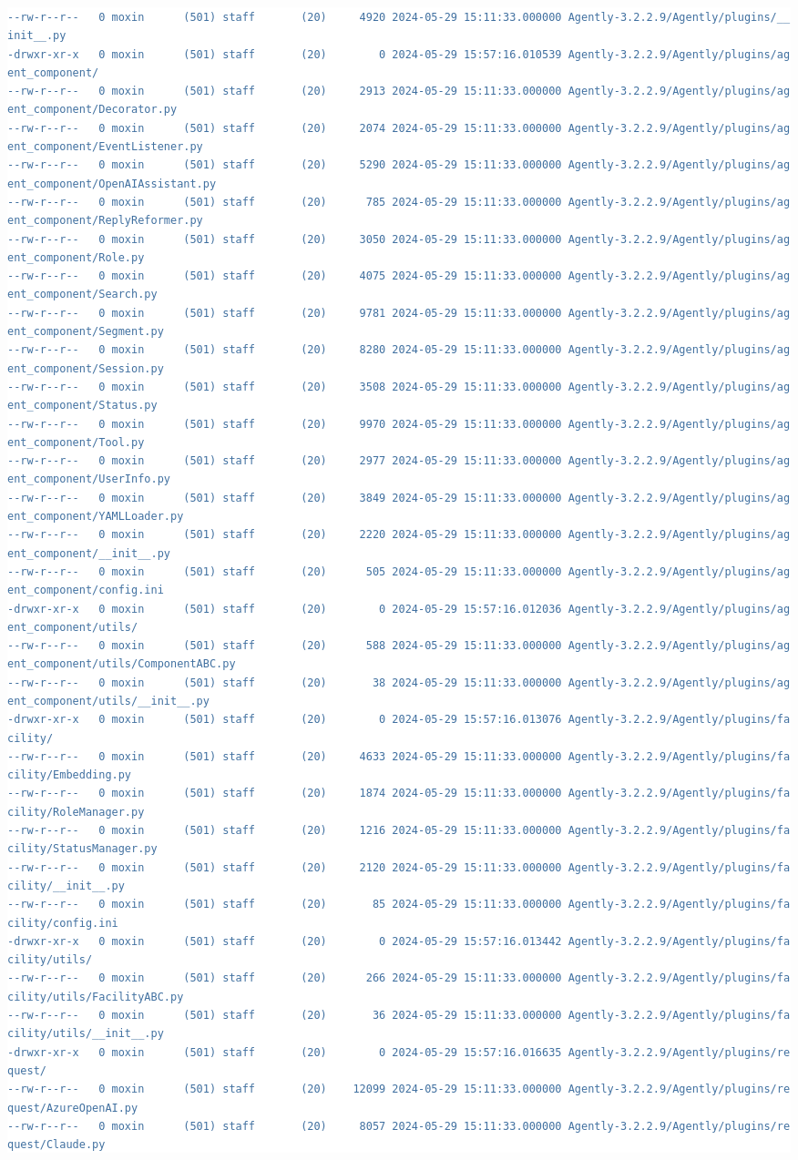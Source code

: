 ```diff
--rw-r--r--   0 moxin      (501) staff       (20)     4920 2024-05-29 15:11:33.000000 Agently-3.2.2.9/Agently/plugins/__init__.py
-drwxr-xr-x   0 moxin      (501) staff       (20)        0 2024-05-29 15:57:16.010539 Agently-3.2.2.9/Agently/plugins/agent_component/
--rw-r--r--   0 moxin      (501) staff       (20)     2913 2024-05-29 15:11:33.000000 Agently-3.2.2.9/Agently/plugins/agent_component/Decorator.py
--rw-r--r--   0 moxin      (501) staff       (20)     2074 2024-05-29 15:11:33.000000 Agently-3.2.2.9/Agently/plugins/agent_component/EventListener.py
--rw-r--r--   0 moxin      (501) staff       (20)     5290 2024-05-29 15:11:33.000000 Agently-3.2.2.9/Agently/plugins/agent_component/OpenAIAssistant.py
--rw-r--r--   0 moxin      (501) staff       (20)      785 2024-05-29 15:11:33.000000 Agently-3.2.2.9/Agently/plugins/agent_component/ReplyReformer.py
--rw-r--r--   0 moxin      (501) staff       (20)     3050 2024-05-29 15:11:33.000000 Agently-3.2.2.9/Agently/plugins/agent_component/Role.py
--rw-r--r--   0 moxin      (501) staff       (20)     4075 2024-05-29 15:11:33.000000 Agently-3.2.2.9/Agently/plugins/agent_component/Search.py
--rw-r--r--   0 moxin      (501) staff       (20)     9781 2024-05-29 15:11:33.000000 Agently-3.2.2.9/Agently/plugins/agent_component/Segment.py
--rw-r--r--   0 moxin      (501) staff       (20)     8280 2024-05-29 15:11:33.000000 Agently-3.2.2.9/Agently/plugins/agent_component/Session.py
--rw-r--r--   0 moxin      (501) staff       (20)     3508 2024-05-29 15:11:33.000000 Agently-3.2.2.9/Agently/plugins/agent_component/Status.py
--rw-r--r--   0 moxin      (501) staff       (20)     9970 2024-05-29 15:11:33.000000 Agently-3.2.2.9/Agently/plugins/agent_component/Tool.py
--rw-r--r--   0 moxin      (501) staff       (20)     2977 2024-05-29 15:11:33.000000 Agently-3.2.2.9/Agently/plugins/agent_component/UserInfo.py
--rw-r--r--   0 moxin      (501) staff       (20)     3849 2024-05-29 15:11:33.000000 Agently-3.2.2.9/Agently/plugins/agent_component/YAMLLoader.py
--rw-r--r--   0 moxin      (501) staff       (20)     2220 2024-05-29 15:11:33.000000 Agently-3.2.2.9/Agently/plugins/agent_component/__init__.py
--rw-r--r--   0 moxin      (501) staff       (20)      505 2024-05-29 15:11:33.000000 Agently-3.2.2.9/Agently/plugins/agent_component/config.ini
-drwxr-xr-x   0 moxin      (501) staff       (20)        0 2024-05-29 15:57:16.012036 Agently-3.2.2.9/Agently/plugins/agent_component/utils/
--rw-r--r--   0 moxin      (501) staff       (20)      588 2024-05-29 15:11:33.000000 Agently-3.2.2.9/Agently/plugins/agent_component/utils/ComponentABC.py
--rw-r--r--   0 moxin      (501) staff       (20)       38 2024-05-29 15:11:33.000000 Agently-3.2.2.9/Agently/plugins/agent_component/utils/__init__.py
-drwxr-xr-x   0 moxin      (501) staff       (20)        0 2024-05-29 15:57:16.013076 Agently-3.2.2.9/Agently/plugins/facility/
--rw-r--r--   0 moxin      (501) staff       (20)     4633 2024-05-29 15:11:33.000000 Agently-3.2.2.9/Agently/plugins/facility/Embedding.py
--rw-r--r--   0 moxin      (501) staff       (20)     1874 2024-05-29 15:11:33.000000 Agently-3.2.2.9/Agently/plugins/facility/RoleManager.py
--rw-r--r--   0 moxin      (501) staff       (20)     1216 2024-05-29 15:11:33.000000 Agently-3.2.2.9/Agently/plugins/facility/StatusManager.py
--rw-r--r--   0 moxin      (501) staff       (20)     2120 2024-05-29 15:11:33.000000 Agently-3.2.2.9/Agently/plugins/facility/__init__.py
--rw-r--r--   0 moxin      (501) staff       (20)       85 2024-05-29 15:11:33.000000 Agently-3.2.2.9/Agently/plugins/facility/config.ini
-drwxr-xr-x   0 moxin      (501) staff       (20)        0 2024-05-29 15:57:16.013442 Agently-3.2.2.9/Agently/plugins/facility/utils/
--rw-r--r--   0 moxin      (501) staff       (20)      266 2024-05-29 15:11:33.000000 Agently-3.2.2.9/Agently/plugins/facility/utils/FacilityABC.py
--rw-r--r--   0 moxin      (501) staff       (20)       36 2024-05-29 15:11:33.000000 Agently-3.2.2.9/Agently/plugins/facility/utils/__init__.py
-drwxr-xr-x   0 moxin      (501) staff       (20)        0 2024-05-29 15:57:16.016635 Agently-3.2.2.9/Agently/plugins/request/
--rw-r--r--   0 moxin      (501) staff       (20)    12099 2024-05-29 15:11:33.000000 Agently-3.2.2.9/Agently/plugins/request/AzureOpenAI.py
--rw-r--r--   0 moxin      (501) staff       (20)     8057 2024-05-29 15:11:33.000000 Agently-3.2.2.9/Agently/plugins/request/Claude.py
```